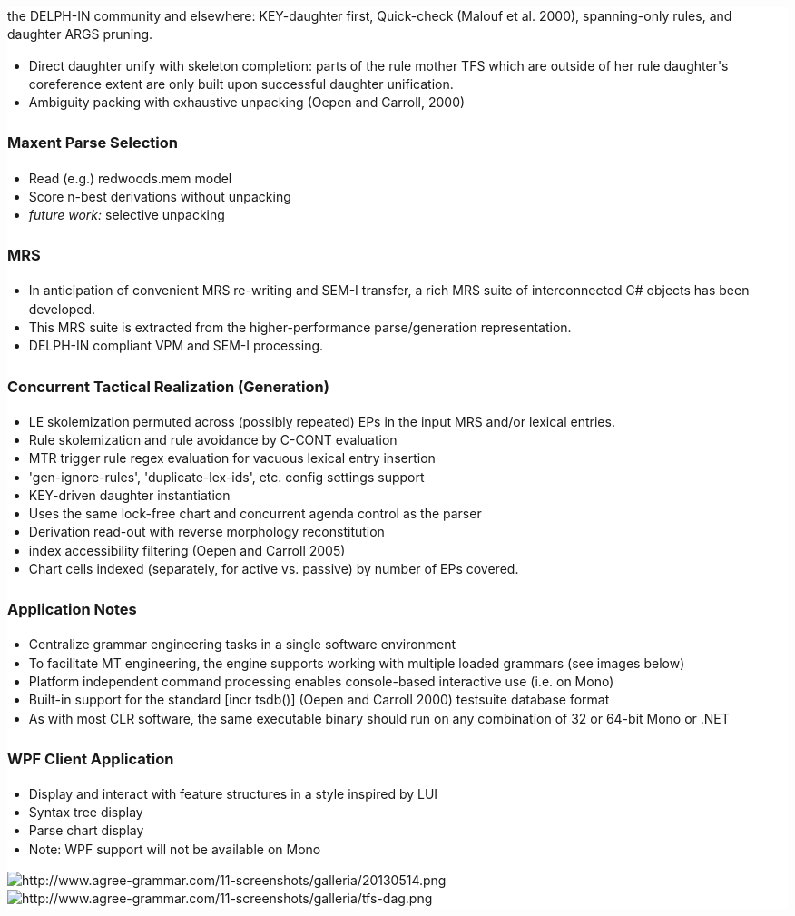 the DELPH-IN community and elsewhere: KEY-daughter first,
Quick-check (Malouf et al. 2000), spanning-only rules, and daughter
ARGS pruning.
- Direct daughter unify with skeleton completion: parts of the rule
mother TFS which are outside of her rule daughter's coreference
extent are only built upon successful daughter unification.
- Ambiguity packing with exhaustive unpacking (Oepen and
Carroll, 2000)

### Maxent Parse Selection

- Read (e.g.) redwoods.mem model
- Score n-best derivations without unpacking
- *future work:* selective unpacking

### MRS

- In anticipation of convenient MRS re-writing and SEM-I transfer, a
rich MRS suite of interconnected C\# objects has been developed.
- This MRS suite is extracted from the higher-performance
parse/generation representation.
- DELPH-IN compliant VPM and SEM-I processing.

### Concurrent Tactical Realization (Generation)

- LE skolemization permuted across (possibly repeated) EPs in the
input MRS and/or lexical entries.
- Rule skolemization and rule avoidance by C-CONT evaluation
- MTR trigger rule regex evaluation for vacuous lexical entry
insertion
- 'gen-ignore-rules', 'duplicate-lex-ids', etc. config settings
support
- KEY-driven daughter instantiation
- Uses the same lock-free chart and concurrent agenda control as the
parser
- Derivation read-out with reverse morphology reconstitution
- index accessibility filtering (Oepen and Carroll 2005)
- Chart cells indexed (separately, for active vs. passive) by number
of EPs covered.

### Application Notes

- Centralize grammar engineering tasks in a single software
environment
- To facilitate MT engineering, the engine supports working with
multiple loaded grammars (see images below)
- Platform independent command processing enables console-based
interactive use (i.e. on Mono)
- Built-in support for the standard \[incr tsdb()\] (Oepen and
Carroll 2000) testsuite database format
- As with most CLR software, the same executable binary should run on
any combination of 32 or 64-bit Mono or .NET

### WPF Client Application

- Display and interact with feature structures in a style inspired by
LUI
- Syntax tree display
- Parse chart display
- Note: WPF support will not be available on Mono

<img src="http://www.agree-grammar.com/11-screenshots/galleria/20130514.png" title="http://www.agree-grammar.com/11-screenshots/galleria/20130514.png" class="external_image" alt="http://www.agree-grammar.com/11-screenshots/galleria/20130514.png" />
<img src="http://www.agree-grammar.com/11-screenshots/galleria/tfs-dag.png" title="http://www.agree-grammar.com/11-screenshots/galleria/tfs-dag.png" class="external_image" alt="http://www.agree-grammar.com/11-screenshots/galleria/tfs-dag.png" />

